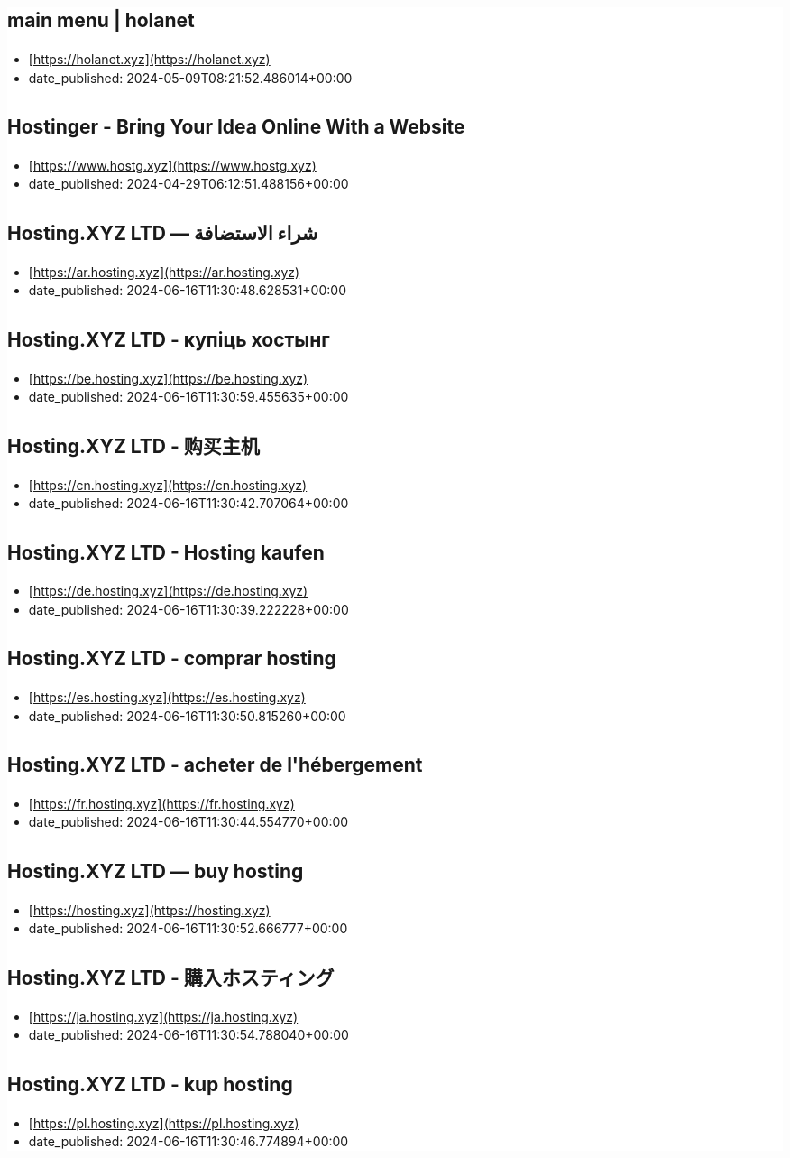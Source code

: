  ## main menu | holanet
 - [https://holanet.xyz](https://holanet.xyz)
 - date_published: 2024-05-09T08:21:52.486014+00:00

 ## Hostinger - Bring Your Idea Online With a Website
 - [https://www.hostg.xyz](https://www.hostg.xyz)
 - date_published: 2024-04-29T06:12:51.488156+00:00

 ## Hosting.XYZ LTD — شراء الاستضافة
 - [https://ar.hosting.xyz](https://ar.hosting.xyz)
 - date_published: 2024-06-16T11:30:48.628531+00:00

 ## Hosting.XYZ LTD - купіць хостынг
 - [https://be.hosting.xyz](https://be.hosting.xyz)
 - date_published: 2024-06-16T11:30:59.455635+00:00

 ## Hosting.XYZ LTD - 购买主机
 - [https://cn.hosting.xyz](https://cn.hosting.xyz)
 - date_published: 2024-06-16T11:30:42.707064+00:00

 ## Hosting.XYZ LTD - Hosting kaufen
 - [https://de.hosting.xyz](https://de.hosting.xyz)
 - date_published: 2024-06-16T11:30:39.222228+00:00

 ## Hosting.XYZ LTD - comprar hosting
 - [https://es.hosting.xyz](https://es.hosting.xyz)
 - date_published: 2024-06-16T11:30:50.815260+00:00

 ## Hosting.XYZ LTD - acheter de l'hébergement
 - [https://fr.hosting.xyz](https://fr.hosting.xyz)
 - date_published: 2024-06-16T11:30:44.554770+00:00

 ## Hosting.XYZ LTD — buy hosting
 - [https://hosting.xyz](https://hosting.xyz)
 - date_published: 2024-06-16T11:30:52.666777+00:00

 ## Hosting.XYZ LTD - 購入ホスティング
 - [https://ja.hosting.xyz](https://ja.hosting.xyz)
 - date_published: 2024-06-16T11:30:54.788040+00:00

 ## Hosting.XYZ LTD - kup hosting
 - [https://pl.hosting.xyz](https://pl.hosting.xyz)
 - date_published: 2024-06-16T11:30:46.774894+00:00
